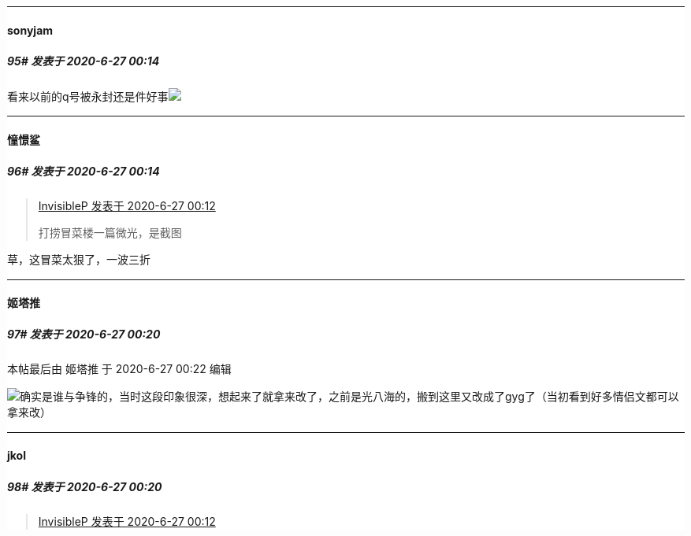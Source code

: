 





-----

####  sonyjam  
##### 95#       发表于 2020-6-27 00:14




看来以前的q号被永封还是件好事<img src="https://static.saraba1st.com/image/smiley/face2017/018.png" referrerpolicy="no-referrer">







-----

####  憧憬鲨  
##### 96#       发表于 2020-6-27 00:14



<blockquote><a href="httphttps://bbs.saraba1st.com/2b/forum.php?mod=redirect&amp;goto=findpost&amp;pid=47966060&amp;ptid=1944270" target="_blank">InvisibleP 发表于 2020-6-27 00:12</a>

打捞冒菜楼一篇微光，是截图</blockquote>
草，这冒菜太狠了，一波三折







-----

####  姬塔推  
##### 97#       发表于 2020-6-27 00:20



 本帖最后由 姬塔推 于 2020-6-27 00:22 编辑 

<img src="https://static.saraba1st.com/image/smiley/face2017/067.png" referrerpolicy="no-referrer">确实是谁与争锋的，当时这段印象很深，想起来了就拿来改了，之前是光八海的，搬到这里又改成了gyg了（当初看到好多情侣文都可以拿来改）







-----

####  jkol  
##### 98#       发表于 2020-6-27 00:20



<blockquote><a href="httphttps://bbs.saraba1st.com/2b/forum.php?mod=redirect&amp;goto=findpost&amp;pid=47966060&amp;ptid=1944270" target="_blank">InvisibleP 发表于 2020-6-27 00:12</a>
